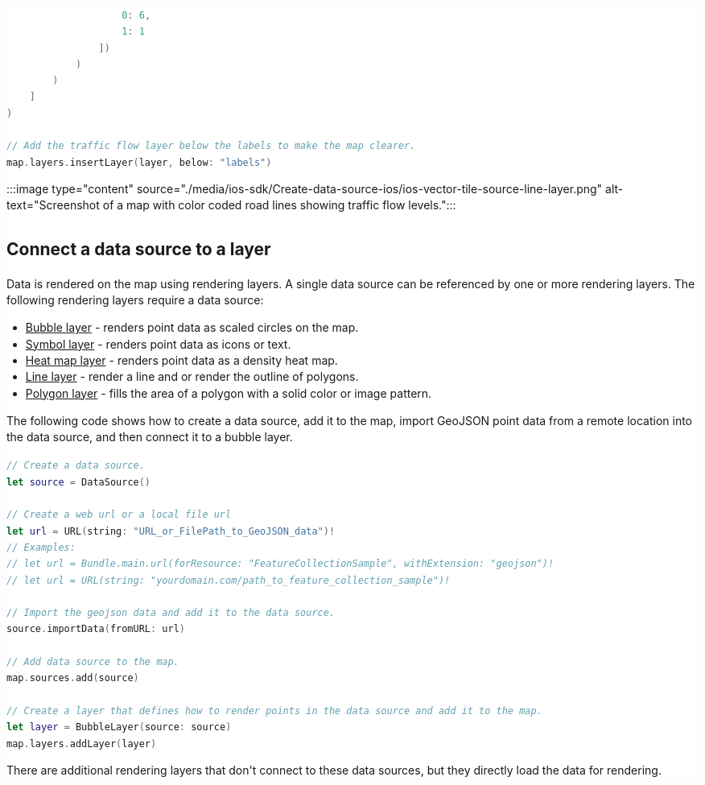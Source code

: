 ```swift
                    0: 6,
                    1: 1
                ])
            )
        )
    ]
)

// Add the traffic flow layer below the labels to make the map clearer.
map.layers.insertLayer(layer, below: "labels")
```

:::image type="content" source="./media/ios-sdk/Create-data-source-ios/ios-vector-tile-source-line-layer.png" alt-text="Screenshot of a map with color coded road lines showing traffic flow levels.":::

## Connect a data source to a layer

Data is rendered on the map using rendering layers. A single data source can be referenced by one or more rendering layers. The following rendering layers require a data source:

- [Bubble layer](add-bubble-layer-map-ios.md) - renders point data as scaled circles on the map.
- [Symbol layer](add-symbol-layer-ios.md) - renders point data as icons or text.
- [Heat map layer](add-heat-map-layer-ios.md) - renders point data as a density heat map.
- [Line layer](add-line-layer-map-ios.md) - render a line and or render the outline of polygons.
- [Polygon layer](add-polygon-layer-map-ios.md) - fills the area of a polygon with a solid color or image pattern.

The following code shows how to create a data source, add it to the map, import GeoJSON point data from a remote location into the data source, and then connect it to a bubble layer.

```swift
// Create a data source.
let source = DataSource()

// Create a web url or a local file url
let url = URL(string: "URL_or_FilePath_to_GeoJSON_data")!
// Examples:
// let url = Bundle.main.url(forResource: "FeatureCollectionSample", withExtension: "geojson")!
// let url = URL(string: "yourdomain.com/path_to_feature_collection_sample")!

// Import the geojson data and add it to the data source.
source.importData(fromURL: url)

// Add data source to the map.
map.sources.add(source)

// Create a layer that defines how to render points in the data source and add it to the map.
let layer = BubbleLayer(source: source)
map.layers.addLayer(layer)
```

There are additional rendering layers that don't connect to these data sources, but they directly load the data for rendering.
